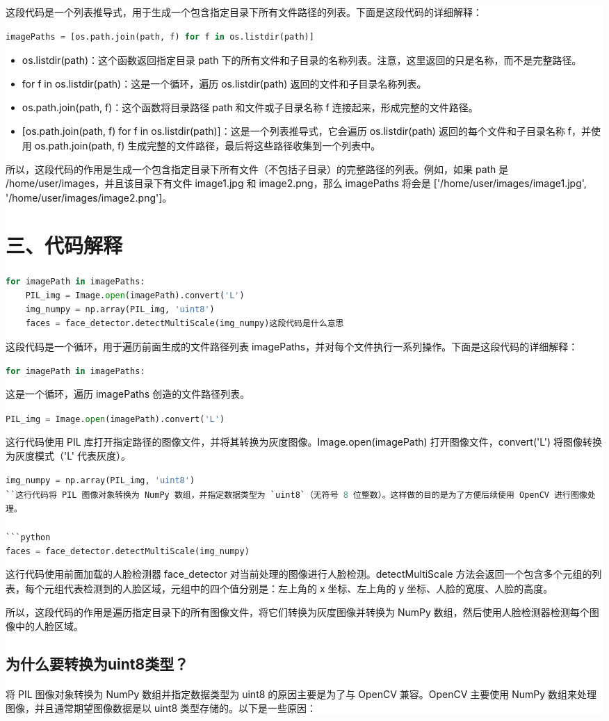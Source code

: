 这段代码是一个列表推导式，用于生成一个包含指定目录下所有文件路径的列表。下面是这段代码的详细解释：

```python
imagePaths = [os.path.join(path, f) for f in os.listdir(path)]
```

* os.listdir(path)：这个函数返回指定目录 path 下的所有文件和子目录的名称列表。注意，这里返回的只是名称，而不是完整路径。

* for f in os.listdir(path)：这是一个循环，遍历 os.listdir(path) 返回的文件和子目录名称列表。

* os.path.join(path, f)：这个函数将目录路径 path 和文件或子目录名称 f 连接起来，形成完整的文件路径。

* [os.path.join(path, f) for f in os.listdir(path)]：这是一个列表推导式，它会遍历 os.listdir(path) 返回的每个文件和子目录名称 f，并使用 os.path.join(path, f) 生成完整的文件路径，最后将这些路径收集到一个列表中。

所以，这段代码的作用是生成一个包含指定目录下所有文件（不包括子目录）的完整路径的列表。例如，如果 path 是 /home/user/images，并且该目录下有文件 image1.jpg 和 image2.png，那么 imagePaths 将会是 ['/home/user/images/image1.jpg', '/home/user/images/image2.png']。

# 三、代码解释

```python
for imagePath in imagePaths:
    PIL_img = Image.open(imagePath).convert('L')
    img_numpy = np.array(PIL_img, 'uint8')
    faces = face_detector.detectMultiScale(img_numpy)这段代码是什么意思
```

这段代码是一个循环，用于遍历前面生成的文件路径列表 imagePaths，并对每个文件执行一系列操作。下面是这段代码的详细解释：

```python
for imagePath in imagePaths:
```

这是一个循环，遍历 imagePaths 创造的文件路径列表。

```python
PIL_img = Image.open(imagePath).convert('L')
```

这行代码使用 PIL 库打开指定路径的图像文件，并将其转换为灰度图像。Image.open(imagePath) 打开图像文件，convert('L') 将图像转换为灰度模式（'L' 代表灰度）。

```python
img_numpy = np.array(PIL_img, 'uint8')
``这行代码将 PIL 图像对象转换为 NumPy 数组，并指定数据类型为 `uint8`（无符号 8 位整数）。这样做的目的是为了方便后续使用 OpenCV 进行图像处理。

```python
faces = face_detector.detectMultiScale(img_numpy)
```

这行代码使用前面加载的人脸检测器 face_detector 对当前处理的图像进行人脸检测。detectMultiScale 方法会返回一个包含多个元组的列表，每个元组代表检测到的人脸区域，元组中的四个值分别是：左上角的 x 坐标、左上角的 y 坐标、人脸的宽度、人脸的高度。

所以，这段代码的作用是遍历指定目录下的所有图像文件，将它们转换为灰度图像并转换为 NumPy 数组，然后使用人脸检测器检测每个图像中的人脸区域。

## 为什么要转换为uint8类型？

将 PIL 图像对象转换为 NumPy 数组并指定数据类型为 uint8 的原因主要是为了与 OpenCV 兼容。OpenCV 主要使用 NumPy 数组来处理图像，并且通常期望图像数据是以 uint8 类型存储的。以下是一些原因：
